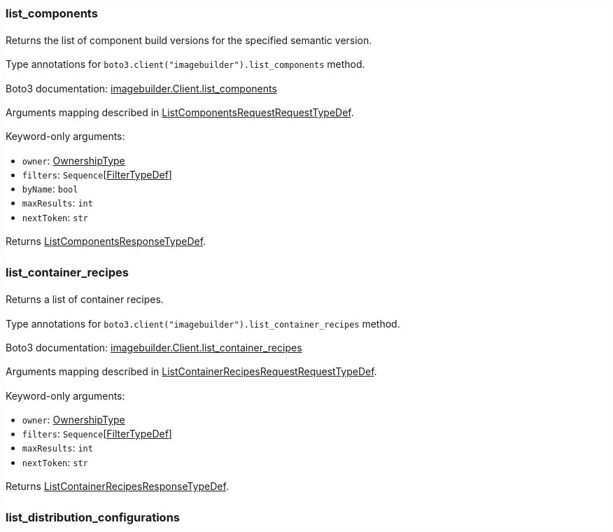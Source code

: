 <a id="list_components"></a>

### list_components

Returns the list of component build versions for the specified semantic
version.

Type annotations for `boto3.client("imagebuilder").list_components` method.

Boto3 documentation:
[imagebuilder.Client.list_components](https://boto3.amazonaws.com/v1/documentation/api/latest/reference/services/imagebuilder.html#imagebuilder.Client.list_components)

Arguments mapping described in
[ListComponentsRequestRequestTypeDef](./type_defs.md#listcomponentsrequestrequesttypedef).

Keyword-only arguments:

- `owner`: [OwnershipType](./literals.md#ownershiptype)
- `filters`: `Sequence`\[[FilterTypeDef](./type_defs.md#filtertypedef)\]
- `byName`: `bool`
- `maxResults`: `int`
- `nextToken`: `str`

Returns
[ListComponentsResponseTypeDef](./type_defs.md#listcomponentsresponsetypedef).

<a id="list_container_recipes"></a>

### list_container_recipes

Returns a list of container recipes.

Type annotations for `boto3.client("imagebuilder").list_container_recipes`
method.

Boto3 documentation:
[imagebuilder.Client.list_container_recipes](https://boto3.amazonaws.com/v1/documentation/api/latest/reference/services/imagebuilder.html#imagebuilder.Client.list_container_recipes)

Arguments mapping described in
[ListContainerRecipesRequestRequestTypeDef](./type_defs.md#listcontainerrecipesrequestrequesttypedef).

Keyword-only arguments:

- `owner`: [OwnershipType](./literals.md#ownershiptype)
- `filters`: `Sequence`\[[FilterTypeDef](./type_defs.md#filtertypedef)\]
- `maxResults`: `int`
- `nextToken`: `str`

Returns
[ListContainerRecipesResponseTypeDef](./type_defs.md#listcontainerrecipesresponsetypedef).

<a id="list_distribution_configurations"></a>

### list_distribution_configurations
